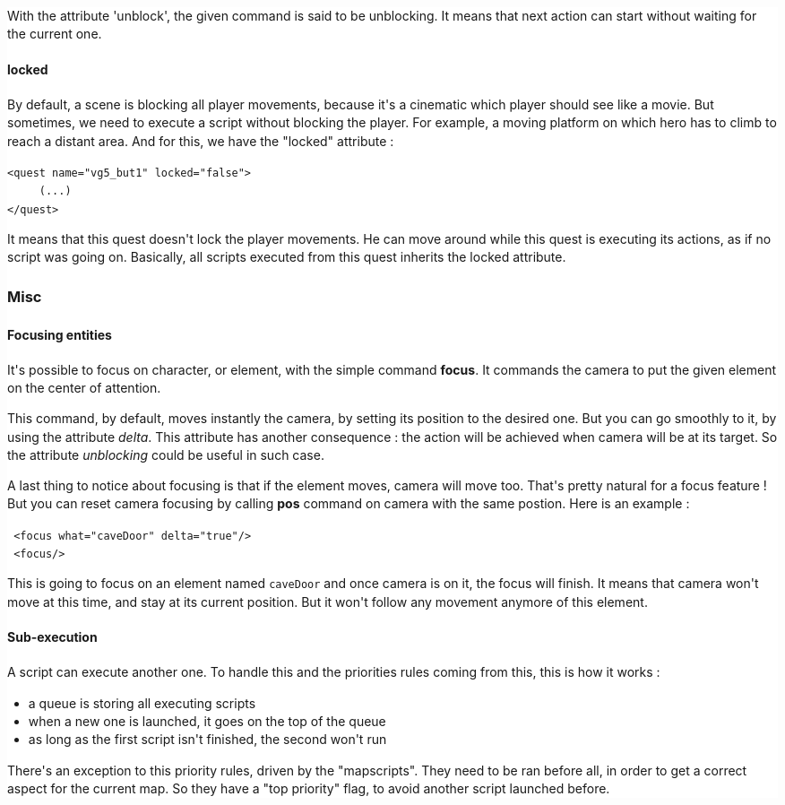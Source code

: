 With the attribute 'unblock', the given command is said to be unblocking. It means that next action can start without waiting for the current one.

#### locked ####

By default, a scene is blocking all player movements, because it's a cinematic which player should see like a movie.
But sometimes, we need to execute a script without blocking the player. For example, a moving platform on which hero has to climb to reach a distant area. And for this, we have the "locked" attribute :
```
<quest name="vg5_but1" locked="false">
     (...)
</quest>
```
It means that this quest doesn't lock the player movements. He can move around while this quest is executing its actions, as if no script was going on. Basically, all scripts executed from this quest inherits the locked attribute.

### Misc ###

#### Focusing entities ####

It's possible to focus on character, or element, with the simple command **focus**. It commands the camera to put the given element on the center of attention.

This command, by default, moves instantly the camera, by setting its position to the desired one. But you can go smoothly to it, by using the attribute _delta_. This attribute has another consequence : the action will be achieved when camera will be at its target. So the attribute _unblocking_ could be useful in such case.

A last thing to notice about focusing is that if the element moves, camera will move too. That's pretty natural for a focus feature ! But you can reset camera focusing by calling **pos** command on camera with the same postion. Here is an example :

```
 <focus what="caveDoor" delta="true"/>
 <focus/>
```

This is going to focus on an element named `caveDoor` and once camera is on it, the focus will finish. It means that camera won't move at this time, and stay at its current position. But it won't follow any movement anymore of this element.

#### Sub-execution ####

A script can execute another one. To handle this and the priorities rules coming from this, this is how it works :
  * a queue is storing all executing scripts
  * when a new one is launched, it goes on the top of the queue
  * as long as the first script isn't finished, the second won't run

There's an exception to this priority rules, driven by the "mapscripts". They need to be ran before all, in order to get a correct aspect for the current map. So they have a "top priority" flag, to avoid another script launched before.
